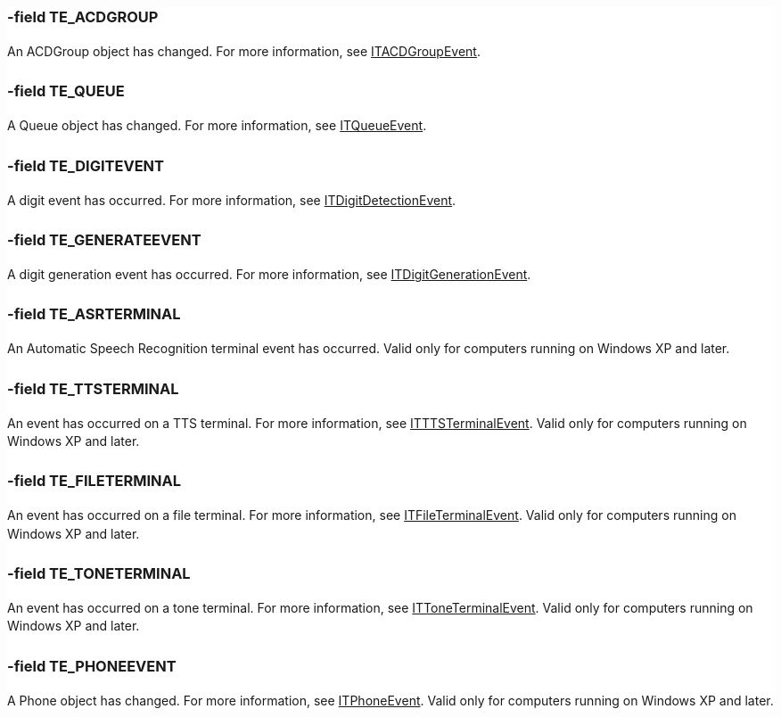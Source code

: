 
### -field TE_ACDGROUP

An ACDGroup object has changed. For more information, see <a href="https://docs.microsoft.com/windows/desktop/api/tapi3/nn-tapi3-itacdgroupevent">ITACDGroupEvent</a>.


### -field TE_QUEUE

A Queue object has changed. For more information, see <a href="https://docs.microsoft.com/windows/desktop/api/tapi3cc/nn-tapi3cc-itqueueevent">ITQueueEvent</a>.


### -field TE_DIGITEVENT

A digit event has occurred. For more information, see <a href="https://docs.microsoft.com/windows/desktop/api/tapi3if/nn-tapi3if-itdigitdetectionevent">ITDigitDetectionEvent</a>.


### -field TE_GENERATEEVENT

A digit generation event has occurred. For more information, see <a href="https://docs.microsoft.com/windows/desktop/api/tapi3if/nn-tapi3if-itdigitgenerationevent">ITDigitGenerationEvent</a>.


### -field TE_ASRTERMINAL

An Automatic Speech Recognition terminal event has occurred. Valid only for computers running on Windows XP and later.


### -field TE_TTSTERMINAL

An event has occurred on a TTS terminal. For more information, see <a href="https://docs.microsoft.com/windows/desktop/api/tapi3if/nn-tapi3if-itttsterminalevent">ITTTSTerminalEvent</a>. Valid only for computers running on Windows XP and later.


### -field TE_FILETERMINAL

An event has occurred on a file terminal. For more information, see <a href="https://docs.microsoft.com/windows/desktop/api/tapi3if/nn-tapi3if-itfileterminalevent">ITFileTerminalEvent</a>. Valid only for computers running on Windows XP and later.


### -field TE_TONETERMINAL

An event has occurred on a tone terminal. For more information, see <a href="https://docs.microsoft.com/windows/desktop/api/tapi3if/nn-tapi3if-ittoneterminalevent">ITToneTerminalEvent</a>. Valid only for computers running on Windows XP and later.


### -field TE_PHONEEVENT

A Phone object has changed. For more information, see 
<a href="https://docs.microsoft.com/windows/desktop/api/tapi3if/nn-tapi3if-itphoneevent">ITPhoneEvent</a>. Valid only for computers running on Windows XP and later.
